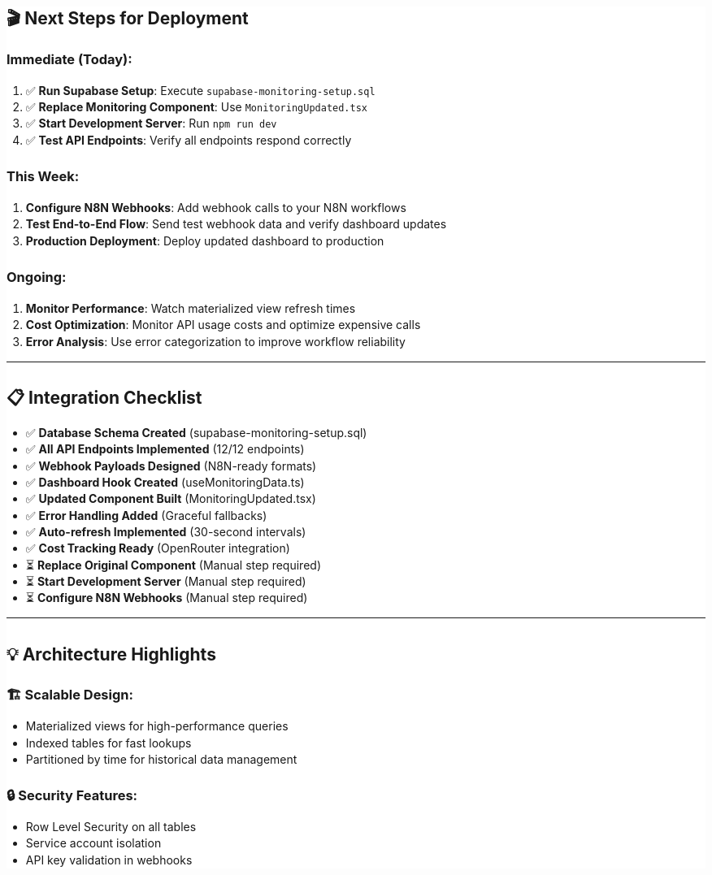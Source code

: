 
## 🎬 Next Steps for Deployment

### **Immediate (Today):**
1. ✅ **Run Supabase Setup**: Execute `supabase-monitoring-setup.sql`
2. ✅ **Replace Monitoring Component**: Use `MonitoringUpdated.tsx`
3. ✅ **Start Development Server**: Run `npm run dev` 
4. ✅ **Test API Endpoints**: Verify all endpoints respond correctly

### **This Week:**
1. **Configure N8N Webhooks**: Add webhook calls to your N8N workflows
2. **Test End-to-End Flow**: Send test webhook data and verify dashboard updates
3. **Production Deployment**: Deploy updated dashboard to production

### **Ongoing:**
1. **Monitor Performance**: Watch materialized view refresh times
2. **Cost Optimization**: Monitor API usage costs and optimize expensive calls
3. **Error Analysis**: Use error categorization to improve workflow reliability

---

## 📋 Integration Checklist

- ✅ **Database Schema Created** (supabase-monitoring-setup.sql)
- ✅ **All API Endpoints Implemented** (12/12 endpoints)
- ✅ **Webhook Payloads Designed** (N8N-ready formats)
- ✅ **Dashboard Hook Created** (useMonitoringData.ts)
- ✅ **Updated Component Built** (MonitoringUpdated.tsx)
- ✅ **Error Handling Added** (Graceful fallbacks)
- ✅ **Auto-refresh Implemented** (30-second intervals)
- ✅ **Cost Tracking Ready** (OpenRouter integration)
- ⏳ **Replace Original Component** (Manual step required)
- ⏳ **Start Development Server** (Manual step required)
- ⏳ **Configure N8N Webhooks** (Manual step required)

---

## 💡 Architecture Highlights

### **🏗️ Scalable Design:**
- Materialized views for high-performance queries
- Indexed tables for fast lookups
- Partitioned by time for historical data management

### **🔒 Security Features:**
- Row Level Security on all tables
- Service account isolation
- API key validation in webhooks
